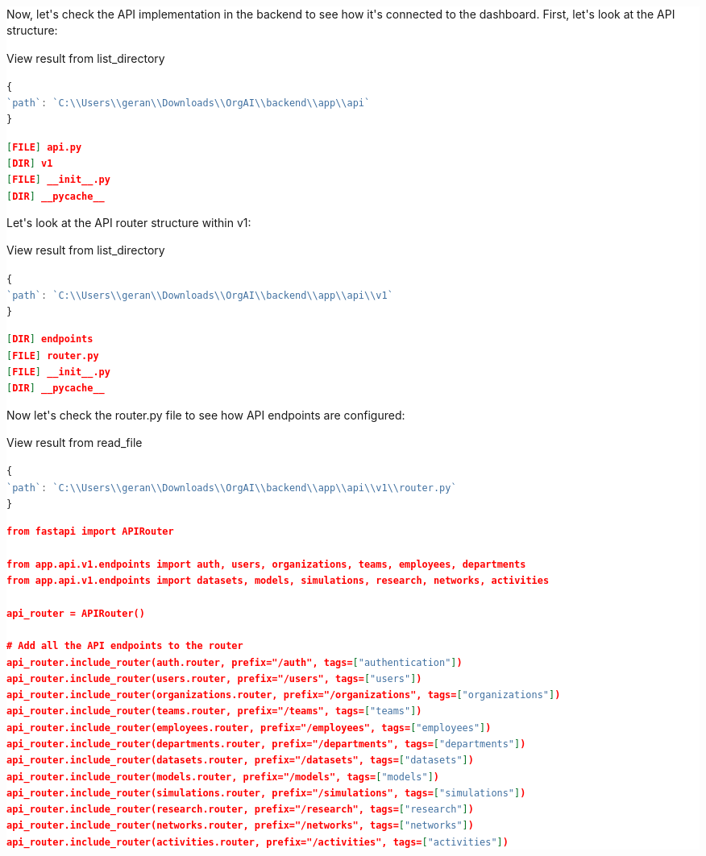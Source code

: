 Now, let's check the API implementation in the backend to see how it's connected to the dashboard. First, let's look at the API structure:

View result from list\_directory

```javascript
{ 
`path`: `C:\\Users\\geran\\Downloads\\OrgAI\\backend\\app\\api` 
}
```

```json
[FILE] api.py 
[DIR] v1 
[FILE] __init__.py 
[DIR] __pycache__
```

Let's look at the API router structure within v1:

View result from list\_directory

```javascript
{ 
`path`: `C:\\Users\\geran\\Downloads\\OrgAI\\backend\\app\\api\\v1` 
}
```

```json
[DIR] endpoints 
[FILE] router.py 
[FILE] __init__.py 
[DIR] __pycache__
```

Now let's check the router.py file to see how API endpoints are configured:

View result from read\_file

```javascript
{ 
`path`: `C:\\Users\\geran\\Downloads\\OrgAI\\backend\\app\\api\\v1\\router.py` 
}
```

```json
from fastapi import APIRouter 

from app.api.v1.endpoints import auth, users, organizations, teams, employees, departments 
from app.api.v1.endpoints import datasets, models, simulations, research, networks, activities 

api_router = APIRouter() 

# Add all the API endpoints to the router 
api_router.include_router(auth.router, prefix="/auth", tags=["authentication"]) 
api_router.include_router(users.router, prefix="/users", tags=["users"]) 
api_router.include_router(organizations.router, prefix="/organizations", tags=["organizations"]) 
api_router.include_router(teams.router, prefix="/teams", tags=["teams"]) 
api_router.include_router(employees.router, prefix="/employees", tags=["employees"]) 
api_router.include_router(departments.router, prefix="/departments", tags=["departments"]) 
api_router.include_router(datasets.router, prefix="/datasets", tags=["datasets"]) 
api_router.include_router(models.router, prefix="/models", tags=["models"]) 
api_router.include_router(simulations.router, prefix="/simulations", tags=["simulations"]) 
api_router.include_router(research.router, prefix="/research", tags=["research"]) 
api_router.include_router(networks.router, prefix="/networks", tags=["networks"]) 
api_router.include_router(activities.router, prefix="/activities", tags=["activities"])
```

